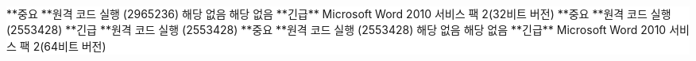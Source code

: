 </td>
<td style="border:1px solid black;">
**중요  
**원격 코드 실행  
(2965236)

</td>
<td style="border:1px solid black;">
해당 없음

</td>
<td style="border:1px solid black;">
해당 없음

</td>
<td style="border:1px solid black;">
**긴급**

</td>
</tr>
<tr>
<td style="border:1px solid black;">
Microsoft Word 2010 서비스 팩 2(32비트 버전)

</td>
<td style="border:1px solid black;">
**중요  
**원격 코드 실행  
(2553428)

</td>
<td style="border:1px solid black;">
**긴급  
**원격 코드 실행  
(2553428)

</td>
<td style="border:1px solid black;">
**중요  
**원격 코드 실행  
(2553428)

</td>
<td style="border:1px solid black;">
해당 없음

</td>
<td style="border:1px solid black;">
해당 없음

</td>
<td style="border:1px solid black;">
**긴급**

</td>
</tr>
<tr>
<td style="border:1px solid black;">
Microsoft Word 2010 서비스 팩 2(64비트 버전)
